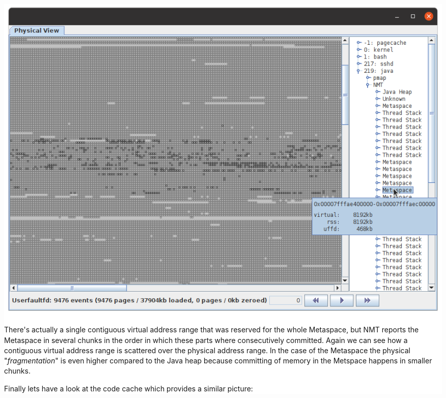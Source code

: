 ![](docs/images/UffdVisualizer_metaspace.png)

There's actually a single contiguous virtual address range that was reserved for the whole Metaspace, but NMT reports the Metaspace in several chunks in the order in which these parts where consecutively committed. Again we can see how a contiguous virtual address range is scattered over the physical address range. In the case of the Metaspace the physical "*fragmentation*" is even higher compared to the Java heap because committing of memory in the Metspace happens in smaller chunks.

Finally lets have a look at the code cache which provides a similar picture:
